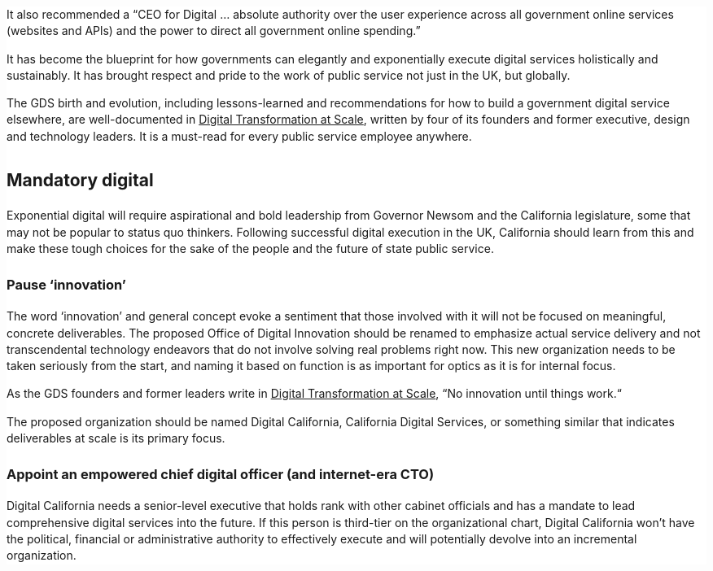 
<p>It also recommended a “CEO for Digital … absolute authority over the user experience across all government online services (websites and APls) and the power to direct all government online spending.”<br></p>



<p>It has become the blueprint for how governments can elegantly and exponentially execute digital services holistically and sustainably. It has brought respect and pride to the work of public service not just in the UK, but globally.<br></p>



<p>The GDS birth and evolution, including lessons-learned and recommendations for how to build a government digital service elsewhere, are well-documented in <a href="https://public.digital/book/">Digital Transformation at Scale</a>, written by four of its founders and former executive, design and technology leaders. It is a must-read for every public service employee anywhere.<br></p>



<h2>Mandatory digital</h2>



<p>Exponential digital will require aspirational and bold leadership from Governor Newsom and the California legislature, some that may not be popular to status quo thinkers. Following successful digital execution in the UK, California should learn from this and make these tough choices for the sake of the people and the future of state public service.<br></p>



<h3>Pause ‘innovation’</h3>



<p>The word ‘innovation’ and general concept evoke a sentiment that those involved with it will not be focused on meaningful, concrete deliverables. The proposed Office of Digital Innovation should be renamed to emphasize actual service delivery and not transcendental technology endeavors that do not involve solving real problems right now. This new organization needs to be taken seriously from the start, and naming it based on function is as important for optics as it is for internal focus.<br></p>



<p>As the GDS founders and former leaders write in <a href="https://public.digital/book/">Digital Transformation at Scale</a>, “No innovation until things work.“<br></p>



<p>The proposed organization should be named Digital California, California Digital Services, or something similar that indicates deliverables at scale is its primary focus.<br></p>



<h3>Appoint an empowered chief digital officer (and internet-era CTO)</h3>



<p>Digital California needs a senior-level executive that holds rank with other cabinet officials and has a mandate to lead comprehensive digital services into the future. If this person is third-tier on the organizational chart, Digital California won’t have the political, financial or administrative authority to effectively execute and will potentially devolve into an incremental organization.<br></p>


